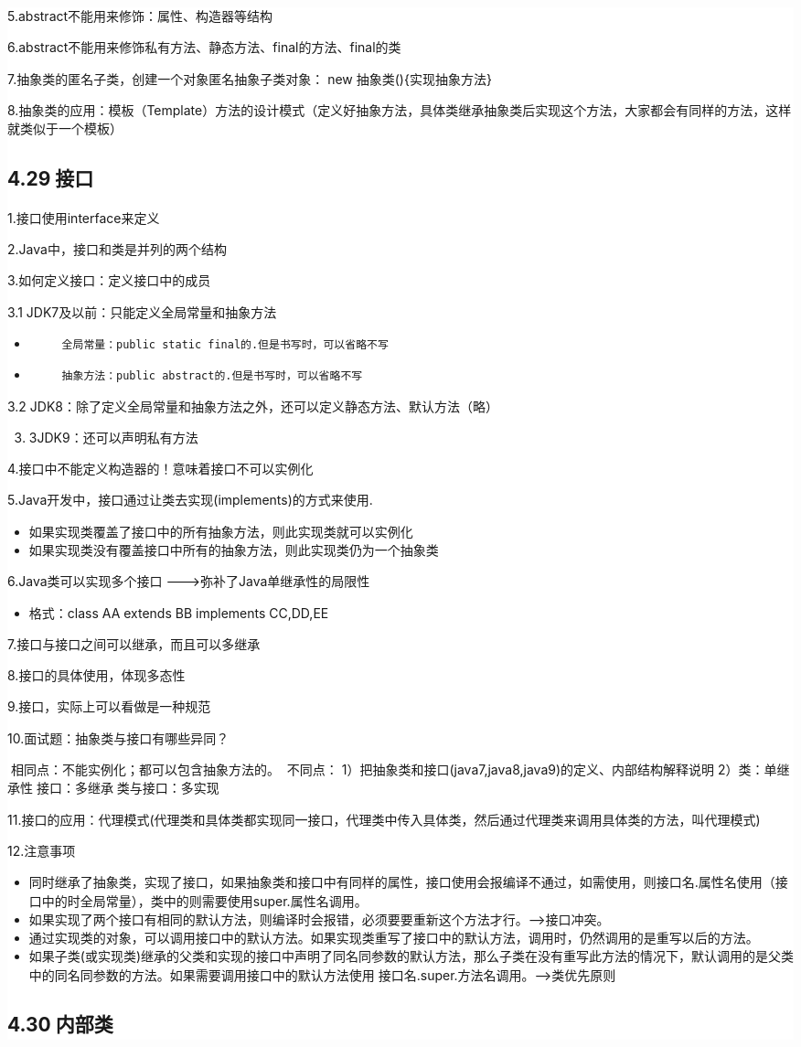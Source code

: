 5.abstract不能用来修饰：属性、构造器等结构

6.abstract不能用来修饰私有方法、静态方法、final的方法、final的类

7.抽象类的匿名子类，创建一个对象匿名抽象子类对象： new 抽象类(){实现抽象方法}

8.抽象类的应用：模板（Template）方法的设计模式（定义好抽象方法，具体类继承抽象类后实现这个方法，大家都会有同样的方法，这样就类似于一个模板）

## 4.29 接口

1.接口使用interface来定义

2.Java中，接口和类是并列的两个结构

3.如何定义接口：定义接口中的成员

3.1 JDK7及以前：只能定义全局常量和抽象方法

 * 			全局常量：public static final的.但是书写时，可以省略不写
 * 			抽象方法：public abstract的.但是书写时，可以省略不写

3.2 JDK8：除了定义全局常量和抽象方法之外，还可以定义静态方法、默认方法（略）

3. 3JDK9：还可以声明私有方法

4.接口中不能定义构造器的！意味着接口不可以实例化

5.Java开发中，接口通过让类去实现(implements)的方式来使用.

 *    如果实现类覆盖了接口中的所有抽象方法，则此实现类就可以实例化
 *    如果实现类没有覆盖接口中所有的抽象方法，则此实现类仍为一个抽象类

6.Java类可以实现多个接口   --->弥补了Java单继承性的局限性

 * 格式：class AA extends BB implements CC,DD,EE

7.接口与接口之间可以继承，而且可以多继承

8.接口的具体使用，体现多态性

9.接口，实际上可以看做是一种规范

10.面试题：抽象类与接口有哪些异同？

​	相同点：不能实例化；都可以包含抽象方法的。
​	不同点：
​	1）把抽象类和接口(java7,java8,java9)的定义、内部结构解释说明
​	2）类：单继承性    接口：多继承
  	 类与接口：多实现

11.接口的应用：代理模式(代理类和具体类都实现同一接口，代理类中传入具体类，然后通过代理类来调用具体类的方法，叫代理模式)

12.注意事项

- 同时继承了抽象类，实现了接口，如果抽象类和接口中有同样的属性，接口使用会报编译不通过，如需使用，则接口名.属性名使用（接口中的时全局常量），类中的则需要使用super.属性名调用。
- 如果实现了两个接口有相同的默认方法，则编译时会报错，必须要要重新这个方法才行。-->接口冲突。
- 通过实现类的对象，可以调用接口中的默认方法。如果实现类重写了接口中的默认方法，调用时，仍然调用的是重写以后的方法。
- 如果子类(或实现类)继承的父类和实现的接口中声明了同名同参数的默认方法，那么子类在没有重写此方法的情况下，默认调用的是父类中的同名同参数的方法。如果需要调用接口中的默认方法使用 接口名.super.方法名调用。-->类优先原则

## 4.30 内部类
